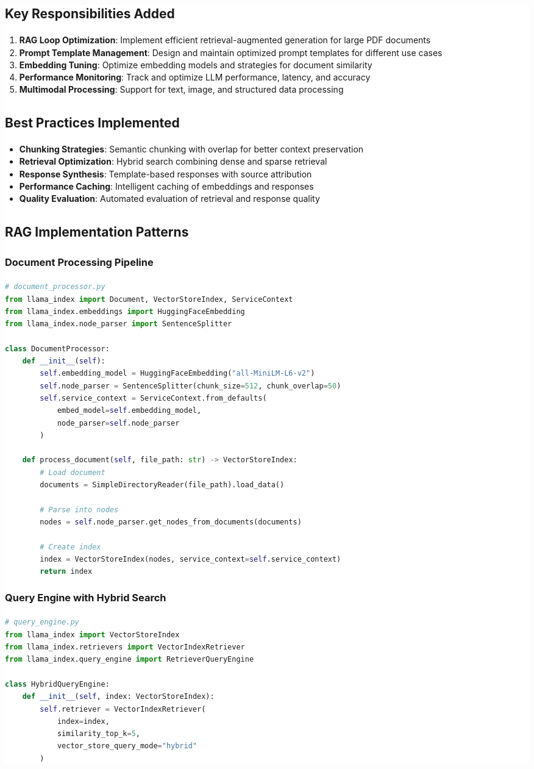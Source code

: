 
## Key Responsibilities Added

1. **RAG Loop Optimization**: Implement efficient retrieval-augmented generation for large PDF documents
2. **Prompt Template Management**: Design and maintain optimized prompt templates for different use cases
3. **Embedding Tuning**: Optimize embedding models and strategies for document similarity
4. **Performance Monitoring**: Track and optimize LLM performance, latency, and accuracy
5. **Multimodal Processing**: Support for text, image, and structured data processing

## Best Practices Implemented

- **Chunking Strategies**: Semantic chunking with overlap for better context preservation
- **Retrieval Optimization**: Hybrid search combining dense and sparse retrieval
- **Response Synthesis**: Template-based responses with source attribution
- **Performance Caching**: Intelligent caching of embeddings and responses
- **Quality Evaluation**: Automated evaluation of retrieval and response quality

## RAG Implementation Patterns

### Document Processing Pipeline
```python
# document_processor.py
from llama_index import Document, VectorStoreIndex, ServiceContext
from llama_index.embeddings import HuggingFaceEmbedding
from llama_index.node_parser import SentenceSplitter

class DocumentProcessor:
    def __init__(self):
        self.embedding_model = HuggingFaceEmbedding("all-MiniLM-L6-v2")
        self.node_parser = SentenceSplitter(chunk_size=512, chunk_overlap=50)
        self.service_context = ServiceContext.from_defaults(
            embed_model=self.embedding_model,
            node_parser=self.node_parser
        )
    
    def process_document(self, file_path: str) -> VectorStoreIndex:
        # Load document
        documents = SimpleDirectoryReader(file_path).load_data()
        
        # Parse into nodes
        nodes = self.node_parser.get_nodes_from_documents(documents)
        
        # Create index
        index = VectorStoreIndex(nodes, service_context=self.service_context)
        return index
```

### Query Engine with Hybrid Search
```python
# query_engine.py
from llama_index import VectorStoreIndex
from llama_index.retrievers import VectorIndexRetriever
from llama_index.query_engine import RetrieverQueryEngine

class HybridQueryEngine:
    def __init__(self, index: VectorStoreIndex):
        self.retriever = VectorIndexRetriever(
            index=index,
            similarity_top_k=5,
            vector_store_query_mode="hybrid"
        )
```